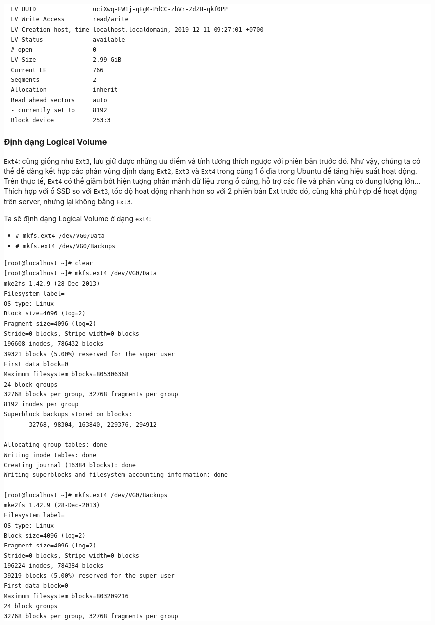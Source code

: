 ```
  LV UUID                uciXwq-FW1j-qEgM-PdCC-zhVr-ZdZH-qkf0PP
  LV Write Access        read/write
  LV Creation host, time localhost.localdomain, 2019-12-11 09:27:01 +0700
  LV Status              available
  # open                 0
  LV Size                2.99 GiB
  Current LE             766
  Segments               2
  Allocation             inherit
  Read ahead sectors     auto
  - currently set to     8192
  Block device           253:3
```

### Định dạng Logical Volume
 `Ext4`: cũng giống như `Ext3`, lưu giữ được những ưu điểm và tính tương thích ngược với phiên bản trước đó. Như vậy, chúng ta có thể dễ dàng kết hợp các phân vùng định dạng `Ext2`, `Ext3` và `Ext4` trong cùng 1 ổ đĩa trong Ubuntu để tăng hiệu suất hoạt động. Trên thực tế, `Ext4` có thể giảm bớt hiện tượng phân mảnh dữ liệu trong ổ cứng, hỗ trợ các file và phân vùng có dung lượng lớn... Thích hợp với ổ SSD so với `Ext3`, tốc độ hoạt động nhanh hơn so với 2 phiên bản Ext trước đó, cũng khá phù hợp để hoạt động trên server, nhưng lại không bằng `Ext3`.

 Ta sẽ định dạng Logical Volume ở dạng `ext4`:

 - `# mkfs.ext4 /dev/VG0/Data`
 - `# mkfs.ext4 /dev/VG0/Backups`

 ```
 [root@localhost ~]# clear
[root@localhost ~]# mkfs.ext4 /dev/VG0/Data
mke2fs 1.42.9 (28-Dec-2013)
Filesystem label=
OS type: Linux
Block size=4096 (log=2)
Fragment size=4096 (log=2)
Stride=0 blocks, Stripe width=0 blocks
196608 inodes, 786432 blocks
39321 blocks (5.00%) reserved for the super user
First data block=0
Maximum filesystem blocks=805306368
24 block groups
32768 blocks per group, 32768 fragments per group
8192 inodes per group
Superblock backups stored on blocks:
        32768, 98304, 163840, 229376, 294912

Allocating group tables: done
Writing inode tables: done
Creating journal (16384 blocks): done
Writing superblocks and filesystem accounting information: done

[root@localhost ~]# mkfs.ext4 /dev/VG0/Backups
mke2fs 1.42.9 (28-Dec-2013)
Filesystem label=
OS type: Linux
Block size=4096 (log=2)
Fragment size=4096 (log=2)
Stride=0 blocks, Stripe width=0 blocks
196224 inodes, 784384 blocks
39219 blocks (5.00%) reserved for the super user
First data block=0
Maximum filesystem blocks=803209216
24 block groups
32768 blocks per group, 32768 fragments per group
 ```